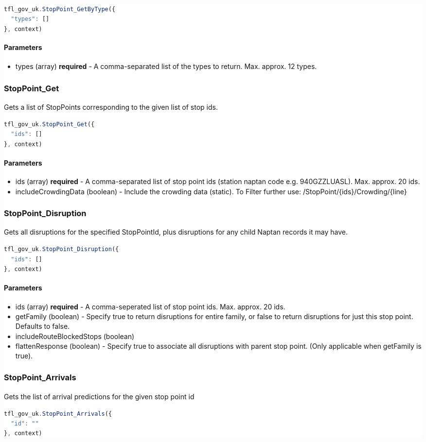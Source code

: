 
```js
tfl_gov_uk.StopPoint_GetByType({
  "types": []
}, context)
```

#### Parameters
* types (array) **required** - A comma-separated list of the types to return. Max. approx. 12 types. 

### StopPoint_Get
Gets a list of StopPoints corresponding to the given list of stop ids.


```js
tfl_gov_uk.StopPoint_Get({
  "ids": []
}, context)
```

#### Parameters
* ids (array) **required** - A comma-separated list of stop point ids (station naptan code e.g. 940GZZLUASL). Max. approx. 20 ids.
* includeCrowdingData (boolean) - Include the crowding data (static). To Filter further use: /StopPoint/{ids}/Crowding/{line}

### StopPoint_Disruption
Gets all disruptions for the specified StopPointId, plus disruptions for any child Naptan records it may have.


```js
tfl_gov_uk.StopPoint_Disruption({
  "ids": []
}, context)
```

#### Parameters
* ids (array) **required** - A comma-seperated list of stop point ids. Max. approx. 20 ids.
* getFamily (boolean) - Specify true to return disruptions for entire family, or false to return disruptions for just this stop point. Defaults to false.
* includeRouteBlockedStops (boolean)
* flattenResponse (boolean) - Specify true to associate all disruptions with parent stop point. (Only applicable when getFamily is true).

### StopPoint_Arrivals
Gets the list of arrival predictions for the given stop point id


```js
tfl_gov_uk.StopPoint_Arrivals({
  "id": ""
}, context)
```
